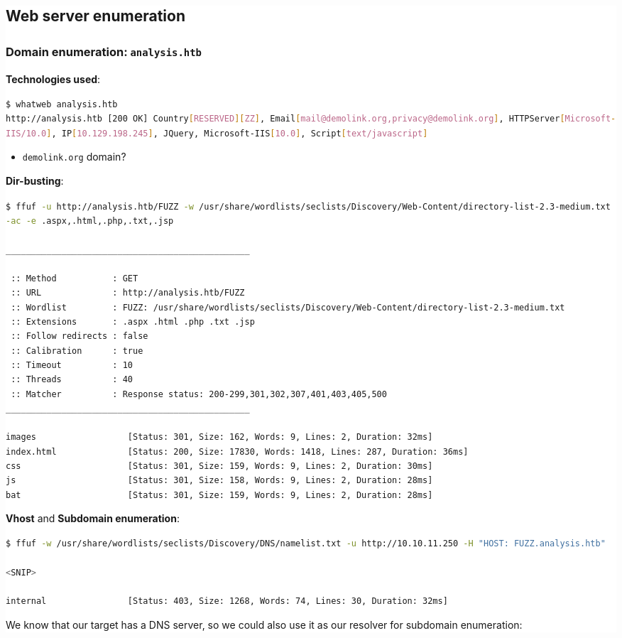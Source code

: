 ## Web server enumeration

### Domain enumeration: `analysis.htb`

**Technologies used**: 

```bash
$ whatweb analysis.htb
http://analysis.htb [200 OK] Country[RESERVED][ZZ], Email[mail@demolink.org,privacy@demolink.org], HTTPServer[Microsoft-IIS/10.0], IP[10.129.198.245], JQuery, Microsoft-IIS[10.0], Script[text/javascript]
```

- `demolink.org` domain?

**Dir-busting**:

```bash
$ ffuf -u http://analysis.htb/FUZZ -w /usr/share/wordlists/seclists/Discovery/Web-Content/directory-list-2.3-medium.txt -ac -e .aspx,.html,.php,.txt,.jsp

________________________________________________

 :: Method           : GET
 :: URL              : http://analysis.htb/FUZZ
 :: Wordlist         : FUZZ: /usr/share/wordlists/seclists/Discovery/Web-Content/directory-list-2.3-medium.txt
 :: Extensions       : .aspx .html .php .txt .jsp
 :: Follow redirects : false
 :: Calibration      : true
 :: Timeout          : 10
 :: Threads          : 40
 :: Matcher          : Response status: 200-299,301,302,307,401,403,405,500
________________________________________________

images                  [Status: 301, Size: 162, Words: 9, Lines: 2, Duration: 32ms]
index.html              [Status: 200, Size: 17830, Words: 1418, Lines: 287, Duration: 36ms]
css                     [Status: 301, Size: 159, Words: 9, Lines: 2, Duration: 30ms]
js                      [Status: 301, Size: 158, Words: 9, Lines: 2, Duration: 28ms]
bat                     [Status: 301, Size: 159, Words: 9, Lines: 2, Duration: 28ms]
```

**Vhost** and **Subdomain enumeration**:

```bash
$ ffuf -w /usr/share/wordlists/seclists/Discovery/DNS/namelist.txt -u http://10.10.11.250 -H "HOST: FUZZ.analysis.htb"

<SNIP>

internal                [Status: 403, Size: 1268, Words: 74, Lines: 30, Duration: 32ms]
```

We know that our target has a DNS server, so we could also use it as our resolver for subdomain enumeration:
